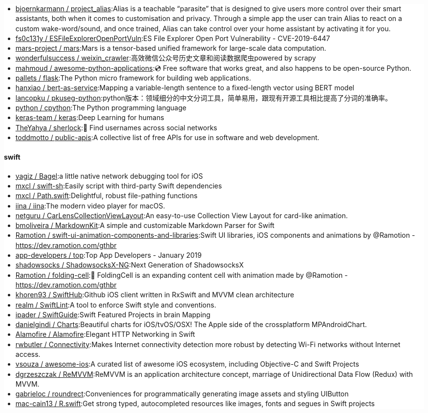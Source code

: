* [bjoernkarmann / project_alias](https://github.com/bjoernkarmann/project_alias):Alias is a teachable “parasite” that is designed to give users more control over their smart assistants, both when it comes to customisation and privacy. Through a simple app the user can train Alias to react on a custom wake-word/sound, and once trained, Alias can take control over your home assistant by activating it for you.
* [fs0c131y / ESFileExplorerOpenPortVuln](https://github.com/fs0c131y/ESFileExplorerOpenPortVuln):ES File Explorer Open Port Vulnerability - CVE-2019-6447
* [mars-project / mars](https://github.com/mars-project/mars):Mars is a tensor-based unified framework for large-scale data computation.
* [wonderfulsuccess / weixin_crawler](https://github.com/wonderfulsuccess/weixin_crawler):高效微信公众号历史文章和阅读数据爬虫powered by scrapy
* [mahmoud / awesome-python-applications](https://github.com/mahmoud/awesome-python-applications):💿 Free software that works great, and also happens to be open-source Python.
* [pallets / flask](https://github.com/pallets/flask):The Python micro framework for building web applications.
* [hanxiao / bert-as-service](https://github.com/hanxiao/bert-as-service):Mapping a variable-length sentence to a fixed-length vector using BERT model
* [lancopku / pkuseg-python](https://github.com/lancopku/pkuseg-python):python版本：领域细分的中文分词工具，简单易用，跟现有开源工具相比提高了分词的准确率。
* [python / cpython](https://github.com/python/cpython):The Python programming language
* [keras-team / keras](https://github.com/keras-team/keras):Deep Learning for humans
* [TheYahya / sherlock](https://github.com/TheYahya/sherlock):🔎 Find usernames across social networks
* [toddmotto / public-apis](https://github.com/toddmotto/public-apis):A collective list of free APIs for use in software and web development.

#### swift
* [yagiz / Bagel](https://github.com/yagiz/Bagel):a little native network debugging tool for iOS
* [mxcl / swift-sh](https://github.com/mxcl/swift-sh):Easily script with third-party Swift dependencies
* [mxcl / Path.swift](https://github.com/mxcl/Path.swift):Delightful, robust file-pathing functions
* [iina / iina](https://github.com/iina/iina):The modern video player for macOS.
* [netguru / CarLensCollectionViewLayout](https://github.com/netguru/CarLensCollectionViewLayout):An easy-to-use Collection View Layout for card-like animation.
* [bmoliveira / MarkdownKit](https://github.com/bmoliveira/MarkdownKit):A simple and customizable Markdown Parser for Swift
* [Ramotion / swift-ui-animation-components-and-libraries](https://github.com/Ramotion/swift-ui-animation-components-and-libraries):Swift UI libraries, iOS components and animations by @Ramotion - https://dev.ramotion.com/gthbr
* [app-developers / top](https://github.com/app-developers/top):Top App Developers - January 2019
* [shadowsocks / ShadowsocksX-NG](https://github.com/shadowsocks/ShadowsocksX-NG):Next Generation of ShadowsocksX
* [Ramotion / folding-cell](https://github.com/Ramotion/folding-cell):📃 FoldingCell is an expanding content cell with animation made by @Ramotion - https://dev.ramotion.com/gthbr
* [khoren93 / SwiftHub](https://github.com/khoren93/SwiftHub):Github iOS client written in RxSwift and MVVM clean architecture
* [realm / SwiftLint](https://github.com/realm/SwiftLint):A tool to enforce Swift style and conventions.
* [ipader / SwiftGuide](https://github.com/ipader/SwiftGuide):Swift Featured Projects in brain Mapping
* [danielgindi / Charts](https://github.com/danielgindi/Charts):Beautiful charts for iOS/tvOS/OSX! The Apple side of the crossplatform MPAndroidChart.
* [Alamofire / Alamofire](https://github.com/Alamofire/Alamofire):Elegant HTTP Networking in Swift
* [rwbutler / Connectivity](https://github.com/rwbutler/Connectivity):Makes Internet connectivity detection more robust by detecting Wi-Fi networks without Internet access.
* [vsouza / awesome-ios](https://github.com/vsouza/awesome-ios):A curated list of awesome iOS ecosystem, including Objective-C and Swift Projects
* [dgrzeszczak / ReMVVM](https://github.com/dgrzeszczak/ReMVVM):ReMVVM is an application architecture concept, marriage of Unidirectional Data Flow (Redux) with MVVM.
* [gabrieloc / roundrect](https://github.com/gabrieloc/roundrect):Conveniences for programmatically generating image assets and styling UIButton
* [mac-cain13 / R.swift](https://github.com/mac-cain13/R.swift):Get strong typed, autocompleted resources like images, fonts and segues in Swift projects